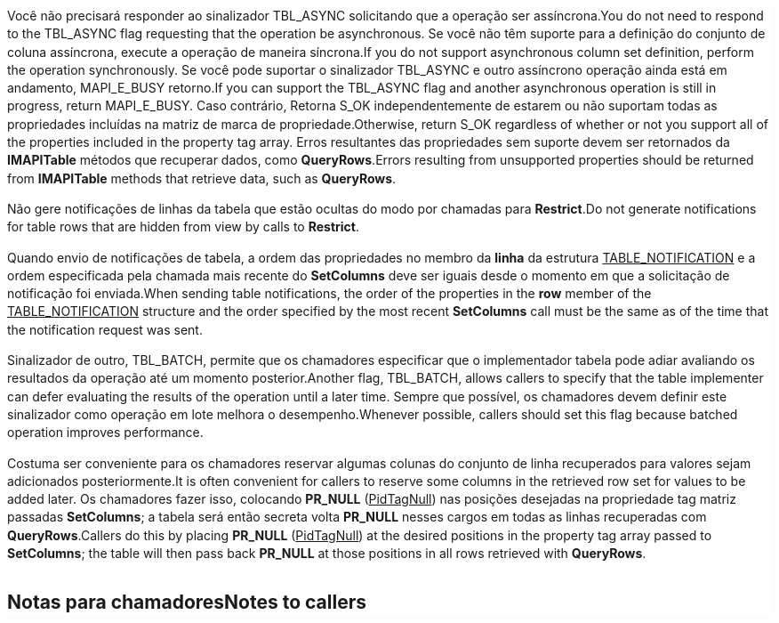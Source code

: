 <span data-ttu-id="b7c9f-137">Você não precisará responder ao sinalizador TBL_ASYNC solicitando que a operação ser assíncrona.</span><span class="sxs-lookup"><span data-stu-id="b7c9f-137">You do not need to respond to the TBL_ASYNC flag requesting that the operation be asynchronous.</span></span> <span data-ttu-id="b7c9f-138">Se você não têm suporte para a definição do conjunto de coluna assíncrona, execute a operação de maneira síncrona.</span><span class="sxs-lookup"><span data-stu-id="b7c9f-138">If you do not support asynchronous column set definition, perform the operation synchronously.</span></span> <span data-ttu-id="b7c9f-139">Se você pode suportar o sinalizador TBL_ASYNC e outro assíncrono operação ainda está em andamento, MAPI_E_BUSY retorno.</span><span class="sxs-lookup"><span data-stu-id="b7c9f-139">If you can support the TBL_ASYNC flag and another asynchronous operation is still in progress, return MAPI_E_BUSY.</span></span> <span data-ttu-id="b7c9f-140">Caso contrário, Retorna S_OK independentemente de estarem ou não suportam todas as propriedades incluídas na matriz de marca de propriedade.</span><span class="sxs-lookup"><span data-stu-id="b7c9f-140">Otherwise, return S_OK regardless of whether or not you support all of the properties included in the property tag array.</span></span> <span data-ttu-id="b7c9f-141">Erros resultantes das propriedades sem suporte devem ser retornados da **IMAPITable** métodos que recuperar dados, como **QueryRows**.</span><span class="sxs-lookup"><span data-stu-id="b7c9f-141">Errors resulting from unsupported properties should be returned from **IMAPITable** methods that retrieve data, such as **QueryRows**.</span></span> 
  
<span data-ttu-id="b7c9f-142">Não gere notificações de linhas da tabela que estão ocultas do modo por chamadas para **Restrict**.</span><span class="sxs-lookup"><span data-stu-id="b7c9f-142">Do not generate notifications for table rows that are hidden from view by calls to **Restrict**.</span></span> 
  
<span data-ttu-id="b7c9f-143">Quando envio de notificações de tabela, a ordem das propriedades no membro da **linha** da estrutura [TABLE_NOTIFICATION](table_notification.md) e a ordem especificada pela chamada mais recente do **SetColumns** deve ser iguais desde o momento em que a solicitação de notificação foi enviada.</span><span class="sxs-lookup"><span data-stu-id="b7c9f-143">When sending table notifications, the order of the properties in the **row** member of the [TABLE_NOTIFICATION](table_notification.md) structure and the order specified by the most recent **SetColumns** call must be the same as of the time that the notification request was sent.</span></span> 
  
<span data-ttu-id="b7c9f-144">Sinalizador de outro, TBL_BATCH, permite que os chamadores especificar que o implementador tabela pode adiar avaliando os resultados da operação até um momento posterior.</span><span class="sxs-lookup"><span data-stu-id="b7c9f-144">Another flag, TBL_BATCH, allows callers to specify that the table implementer can defer evaluating the results of the operation until a later time.</span></span> <span data-ttu-id="b7c9f-145">Sempre que possível, os chamadores devem definir este sinalizador como operação em lote melhora o desempenho.</span><span class="sxs-lookup"><span data-stu-id="b7c9f-145">Whenever possible, callers should set this flag because batched operation improves performance.</span></span>
  
<span data-ttu-id="b7c9f-146">Costuma ser conveniente para os chamadores reservar algumas colunas do conjunto de linha recuperados para valores sejam adicionados posteriormente.</span><span class="sxs-lookup"><span data-stu-id="b7c9f-146">It is often convenient for callers to reserve some columns in the retrieved row set for values to be added later.</span></span> <span data-ttu-id="b7c9f-147">Os chamadores fazer isso, colocando **PR_NULL** ([PidTagNull](pidtagnull-canonical-property.md)) nas posições desejadas na propriedade tag matriz passadas **SetColumns**; a tabela será então secreta volta **PR_NULL** nesses cargos em todas as linhas recuperadas com **QueryRows**.</span><span class="sxs-lookup"><span data-stu-id="b7c9f-147">Callers do this by placing **PR_NULL** ([PidTagNull](pidtagnull-canonical-property.md)) at the desired positions in the property tag array passed to **SetColumns**; the table will then pass back **PR_NULL** at those positions in all rows retrieved with **QueryRows**.</span></span>
  
## <a name="notes-to-callers"></a><span data-ttu-id="b7c9f-148">Notas para chamadores</span><span class="sxs-lookup"><span data-stu-id="b7c9f-148">Notes to callers</span></span>
